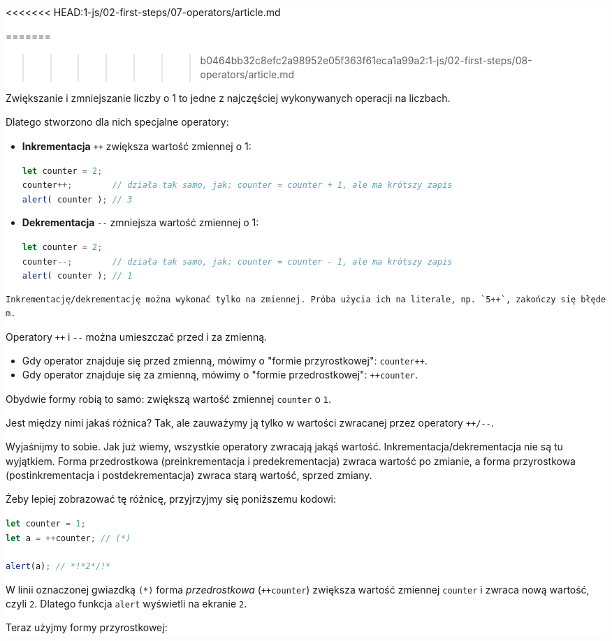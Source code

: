 <<<<<<< HEAD:1-js/02-first-steps/07-operators/article.md

=======

>>>>>>> b0464bb32c8efc2a98952e05f363f61eca1a99a2:1-js/02-first-steps/08-operators/article.md

Zwiększanie i zmniejszanie liczby o 1 to jedne z najczęściej wykonywanych operacji na liczbach.

Dlatego stworzono dla nich specjalne operatory:

- **Inkrementacja** `++` zwiększa wartość zmiennej o 1:

    ```js run no-beautify
    let counter = 2;
    counter++;        // działa tak samo, jak: counter = counter + 1, ale ma krótszy zapis
    alert( counter ); // 3
    ```
- **Dekrementacja** `--` zmniejsza wartość zmiennej o 1:

    ```js run no-beautify
    let counter = 2;
    counter--;        // działa tak samo, jak: counter = counter - 1, ale ma krótszy zapis
    alert( counter ); // 1
    ```

```warn
Inkrementację/dekrementację można wykonać tylko na zmiennej. Próba użycia ich na literale, np. `5++`, zakończy się błędem.
```

Operatory `++` i `--` można umieszczać przed i za zmienną.

- Gdy operator znajduje się przed zmienną, mówimy o "formie przyrostkowej": `counter++`.
- Gdy operator znajduje się za zmienną, mówimy o "formie przedrostkowej": `++counter`.

Obydwie formy robią to samo: zwiększą wartość zmiennej `counter` o `1`.

Jest między nimi jakaś różnica? Tak, ale zauważymy ją tylko w wartości zwracanej przez operatory `++/--`.

Wyjaśnijmy to sobie. Jak już wiemy, wszystkie operatory zwracają jakąś wartość. Inkrementacja/dekrementacja nie są tu wyjątkiem. Forma przedrostkowa (preinkrementacja i predekrementacja) zwraca wartość po zmianie, a forma przyrostkowa (postinkrementacja i postdekrementacja) zwraca starą wartość, sprzed zmiany.

Żeby lepiej zobrazować tę różnicę, przyjrzyjmy się poniższemu kodowi:

```js run
let counter = 1;
let a = ++counter; // (*)

alert(a); // *!*2*/!*
```

W linii oznaczonej gwiazdką `(*)` forma *przedrostkowa* (`++counter`) zwiększa wartość zmiennej `counter` i zwraca nową wartość, czyli `2`. Dlatego funkcja `alert` wyświetli na ekranie `2`.

Teraz użyjmy formy przyrostkowej:

